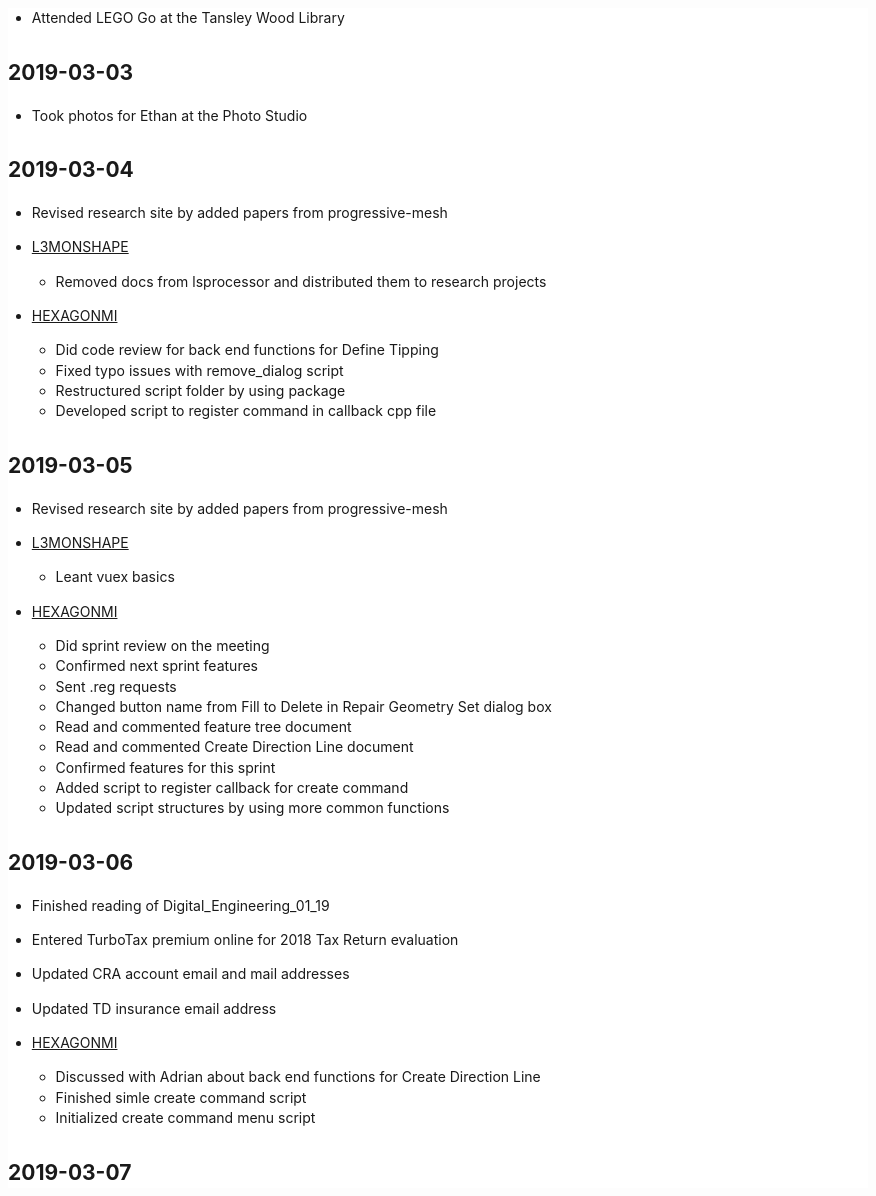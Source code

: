 - Attended LEGO Go at the Tansley Wood Library

## 2019-03-03

- Took photos for Ethan at the Photo Studio

## 2019-03-04

- Revised research site by added papers from progressive-mesh

- [L3MONSHAPE](#l3monshape)

  - Removed docs from lsprocessor and distributed them to research projects

- [HEXAGONMI](#hexagonmi)
  - Did code review for back end functions for Define Tipping
  - Fixed typo issues with remove_dialog script
  - Restructured script folder by using package
  - Developed script to register command in callback cpp file

## 2019-03-05

- Revised research site by added papers from progressive-mesh

- [L3MONSHAPE](#l3monshape)

  - Leant vuex basics

- [HEXAGONMI](#hexagonmi)
  - Did sprint review on the meeting
  - Confirmed next sprint features
  - Sent .reg requests
  - Changed button name from Fill to Delete in Repair Geometry Set dialog box
  - Read and commented feature tree document
  - Read and commented Create Direction Line document
  - Confirmed features for this sprint
  - Added script to register callback for create command
  - Updated script structures by using more common functions

## 2019-03-06

- Finished reading of Digital_Engineering_01_19
- Entered TurboTax premium online for 2018 Tax Return evaluation
- Updated CRA account email and mail addresses
- Updated TD insurance email address

- [HEXAGONMI](#hexagonmi)
  - Discussed with Adrian about back end functions for Create Direction Line
  - Finished simle create command script
  - Initialized create command menu script

## 2019-03-07
